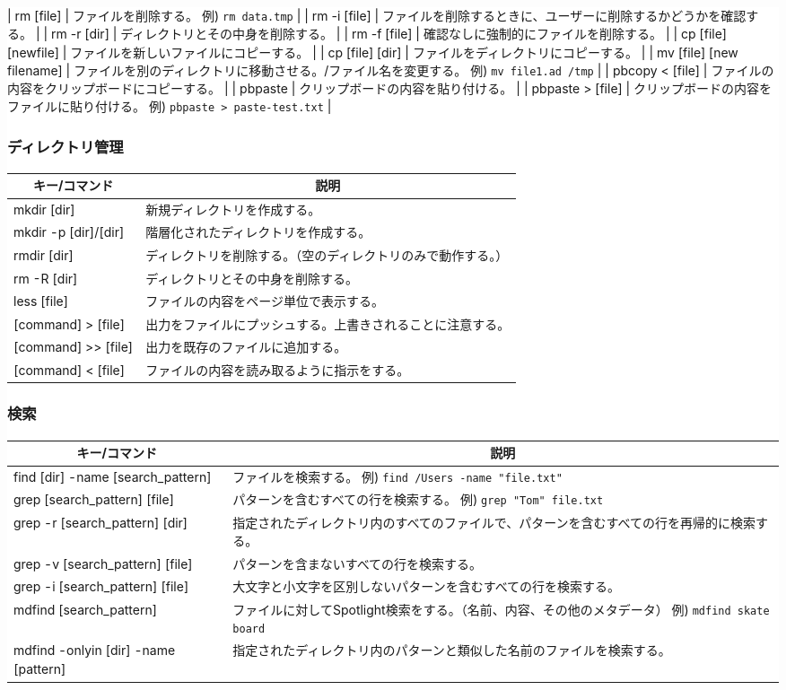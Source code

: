 | rm [file] | ファイルを削除する。 例) `rm data.tmp` |
| rm -i [file] | ファイルを削除するときに、ユーザーに削除するかどうかを確認する。 |
| rm -r [dir] | ディレクトリとその中身を削除する。 |
| rm -f [file] | 確認なしに強制的にファイルを削除する。 |
| cp [file] [newfile] | ファイルを新しいファイルにコピーする。 |
| cp [file] [dir] | ファイルをディレクトリにコピーする。 |
| mv [file] [new filename] | ファイルを別のディレクトリに移動させる。/ファイル名を変更する。 例) `mv file1.ad /tmp` |
| pbcopy < [file] | ファイルの内容をクリップボードにコピーする。 |
| pbpaste | クリップボードの内容を貼り付ける。 |
| pbpaste > [file] | クリップボードの内容をファイルに貼り付ける。 例) `pbpaste > paste-test.txt` |

### ディレクトリ管理

| キー/コマンド | 説明 |
| ----------- | ----------- |
| mkdir [dir] | 新規ディレクトリを作成する。 |
| mkdir -p [dir]/[dir] | 階層化されたディレクトリを作成する。 |
| rmdir [dir] | ディレクトリを削除する。（空のディレクトリのみで動作する。） |
| rm -R [dir] | ディレクトリとその中身を削除する。 |
| less [file]| ファイルの内容をページ単位で表示する。 |
| [command] > [file] |  出力をファイルにプッシュする。上書きされることに注意する。 |
| [command] >> [file] | 出力を既存のファイルに追加する。 |
| [command] < [file] | ファイルの内容を読み取るように指示をする。 |

### 検索

| キー/コマンド | 説明 |
| ----------- | ----------- |
| find [dir] -name [search_pattern] | ファイルを検索する。 例) `find /Users -name "file.txt"` |
| grep [search_pattern] [file] | パターンを含むすべての行を検索する。 例) `grep "Tom" file.txt` |
| grep -r [search_pattern] [dir] | 指定されたディレクトリ内のすべてのファイルで、パターンを含むすべての行を再帰的に検索する。 |
| grep -v [search_pattern] [file] | パターンを含まないすべての行を検索する。 |
| grep -i [search_pattern] [file] | 大文字と小文字を区別しないパターンを含むすべての行を検索する。 |
| mdfind [search_pattern] | ファイルに対してSpotlight検索をする。（名前、内容、その他のメタデータ） 例) `mdfind skateboard` |
| mdfind -onlyin [dir] -name [pattern] | 指定されたディレクトリ内のパターンと類似した名前のファイルを検索する。 |
